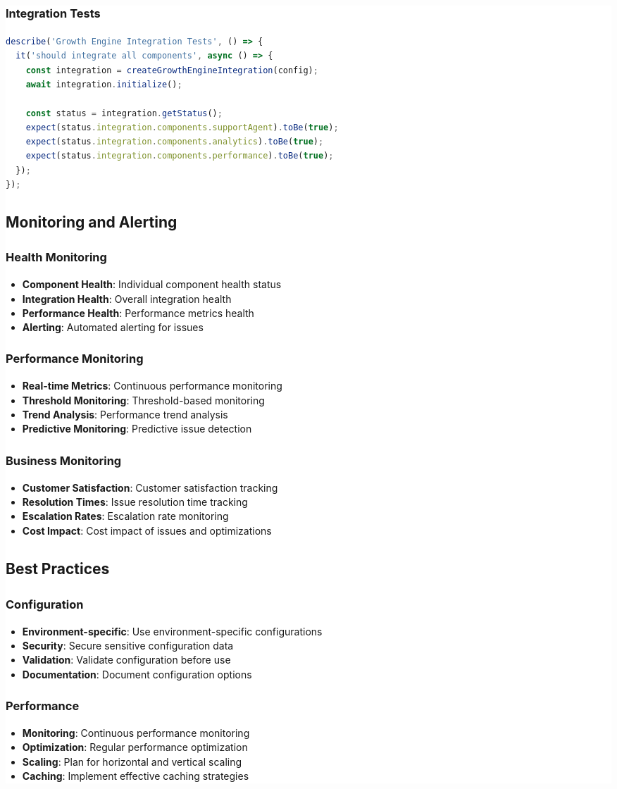 ### Integration Tests
```typescript
describe('Growth Engine Integration Tests', () => {
  it('should integrate all components', async () => {
    const integration = createGrowthEngineIntegration(config);
    await integration.initialize();
    
    const status = integration.getStatus();
    expect(status.integration.components.supportAgent).toBe(true);
    expect(status.integration.components.analytics).toBe(true);
    expect(status.integration.components.performance).toBe(true);
  });
});
```

## Monitoring and Alerting

### Health Monitoring
- **Component Health**: Individual component health status
- **Integration Health**: Overall integration health
- **Performance Health**: Performance metrics health
- **Alerting**: Automated alerting for issues

### Performance Monitoring
- **Real-time Metrics**: Continuous performance monitoring
- **Threshold Monitoring**: Threshold-based monitoring
- **Trend Analysis**: Performance trend analysis
- **Predictive Monitoring**: Predictive issue detection

### Business Monitoring
- **Customer Satisfaction**: Customer satisfaction tracking
- **Resolution Times**: Issue resolution time tracking
- **Escalation Rates**: Escalation rate monitoring
- **Cost Impact**: Cost impact of issues and optimizations

## Best Practices

### Configuration
- **Environment-specific**: Use environment-specific configurations
- **Security**: Secure sensitive configuration data
- **Validation**: Validate configuration before use
- **Documentation**: Document configuration options

### Performance
- **Monitoring**: Continuous performance monitoring
- **Optimization**: Regular performance optimization
- **Scaling**: Plan for horizontal and vertical scaling
- **Caching**: Implement effective caching strategies
